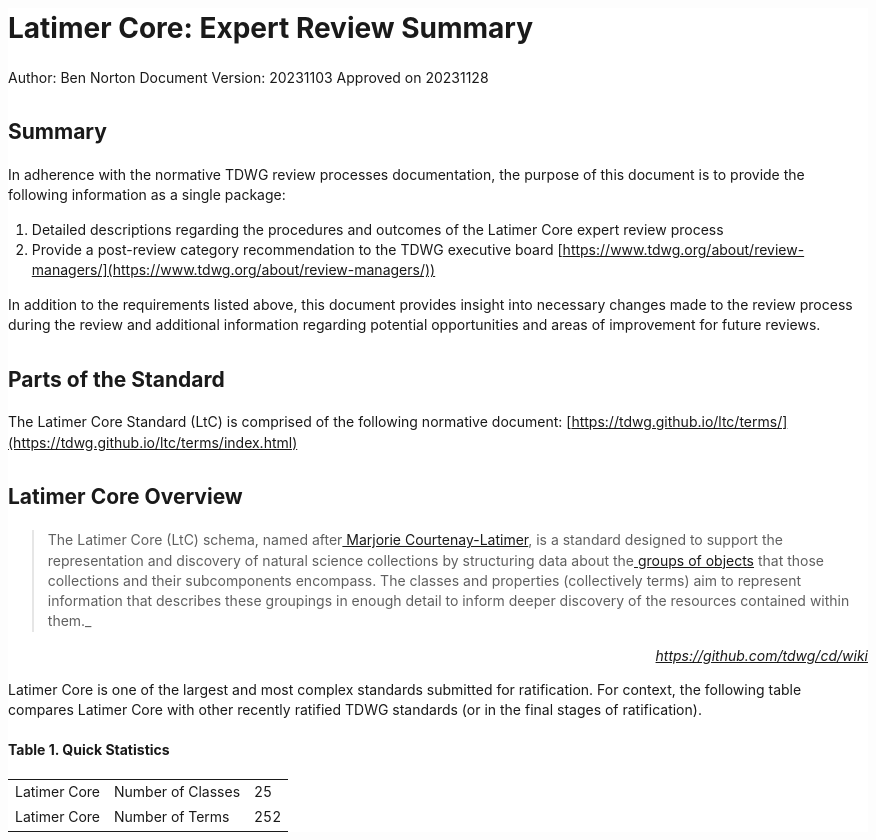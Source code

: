 # Latimer Core: Expert Review Summary

Author: Ben Norton
Document Version: 20231103
Approved on 20231128


## Summary

In adherence with the normative TDWG review processes documentation, the purpose of this document is to provide the following information as a single package:

1. Detailed descriptions regarding the procedures and outcomes of the Latimer Core expert review process
2. Provide a post-review category recommendation to the TDWG executive board [https://www.tdwg.org/about/review-managers/](https://www.tdwg.org/about/review-managers/))

In addition to the requirements listed above, this document provides insight into necessary changes made to the review process during the review and additional information regarding potential opportunities and areas of improvement for future reviews.


## Parts of the Standard

The Latimer Core Standard (LtC) is comprised of the following normative document: [https://tdwg.github.io/ltc/terms/](https://tdwg.github.io/ltc/terms/index.html)


## Latimer Core Overview


 > The Latimer Core (LtC) schema, named after[ Marjorie Courtenay-Latimer](https://en.wikipedia.org/wiki/Marjorie_Courtenay-Latimer), is a standard designed to support the representation and discovery of natural science collections by structuring data about the[ groups of objects](https://github.com/tdwg/cd/wiki/2.4-Core-elements-of-the-standard#the-objectgroup-concept) that those collections and their subcomponents encompass. The classes and properties (collectively terms) aim to represent information that describes these groupings in enough detail to inform deeper discovery of the resources contained within them._

<p style="text-align: right">
<em><a href="https://github.com/tdwg/cd/wiki">https://github.com/tdwg/cd/wiki</a></em></p>


Latimer Core is one of the largest and most complex standards submitted for ratification. For context, the following table compares Latimer Core with other recently ratified TDWG standards (or in the final stages of ratification).


#### Table 1. Quick Statistics


<table>
  <tr>
   <td>Latimer Core
   </td>
   <td>Number of Classes
   </td>
   <td>25
   </td>
  </tr>
  <tr>
   <td>Latimer Core
   </td>
   <td>Number of Terms
   </td>
   <td>252
   </td>